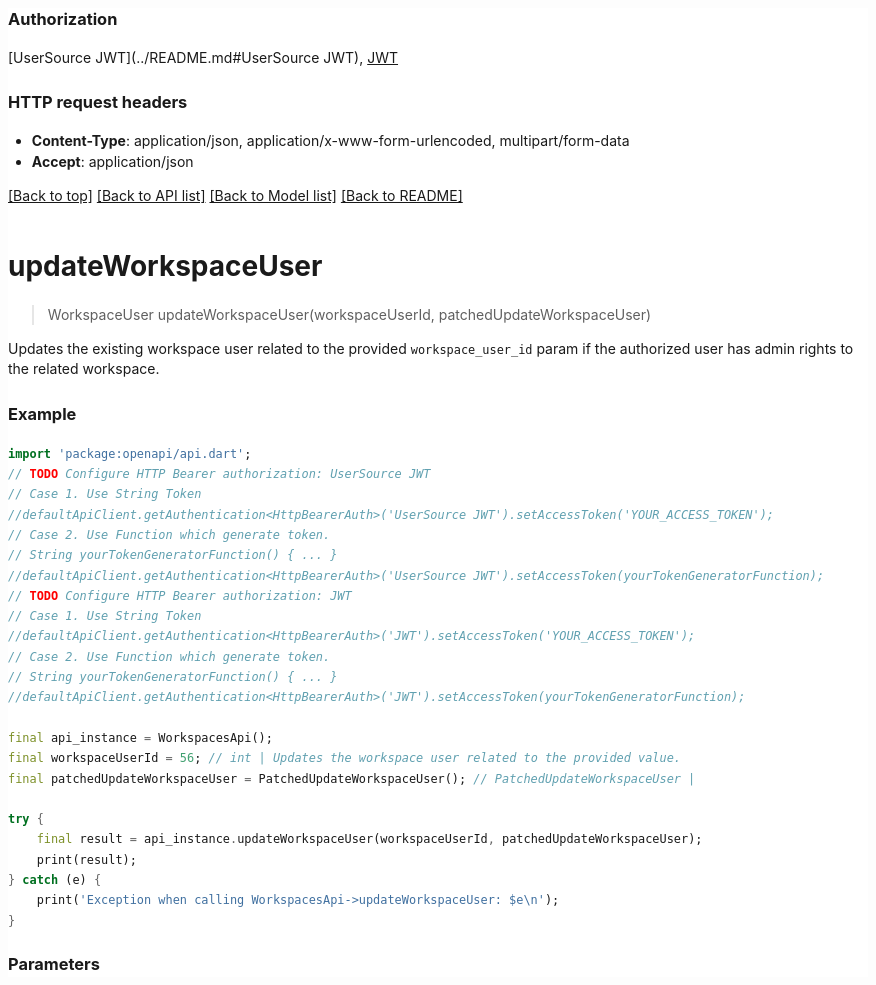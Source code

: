 ### Authorization

[UserSource JWT](../README.md#UserSource JWT), [JWT](../README.md#JWT)

### HTTP request headers

 - **Content-Type**: application/json, application/x-www-form-urlencoded, multipart/form-data
 - **Accept**: application/json

[[Back to top]](#) [[Back to API list]](../README.md#documentation-for-api-endpoints) [[Back to Model list]](../README.md#documentation-for-models) [[Back to README]](../README.md)

# **updateWorkspaceUser**
> WorkspaceUser updateWorkspaceUser(workspaceUserId, patchedUpdateWorkspaceUser)



Updates the existing workspace user related to the provided `workspace_user_id` param if the authorized user has admin rights to the related workspace.

### Example
```dart
import 'package:openapi/api.dart';
// TODO Configure HTTP Bearer authorization: UserSource JWT
// Case 1. Use String Token
//defaultApiClient.getAuthentication<HttpBearerAuth>('UserSource JWT').setAccessToken('YOUR_ACCESS_TOKEN');
// Case 2. Use Function which generate token.
// String yourTokenGeneratorFunction() { ... }
//defaultApiClient.getAuthentication<HttpBearerAuth>('UserSource JWT').setAccessToken(yourTokenGeneratorFunction);
// TODO Configure HTTP Bearer authorization: JWT
// Case 1. Use String Token
//defaultApiClient.getAuthentication<HttpBearerAuth>('JWT').setAccessToken('YOUR_ACCESS_TOKEN');
// Case 2. Use Function which generate token.
// String yourTokenGeneratorFunction() { ... }
//defaultApiClient.getAuthentication<HttpBearerAuth>('JWT').setAccessToken(yourTokenGeneratorFunction);

final api_instance = WorkspacesApi();
final workspaceUserId = 56; // int | Updates the workspace user related to the provided value.
final patchedUpdateWorkspaceUser = PatchedUpdateWorkspaceUser(); // PatchedUpdateWorkspaceUser | 

try {
    final result = api_instance.updateWorkspaceUser(workspaceUserId, patchedUpdateWorkspaceUser);
    print(result);
} catch (e) {
    print('Exception when calling WorkspacesApi->updateWorkspaceUser: $e\n');
}
```

### Parameters
